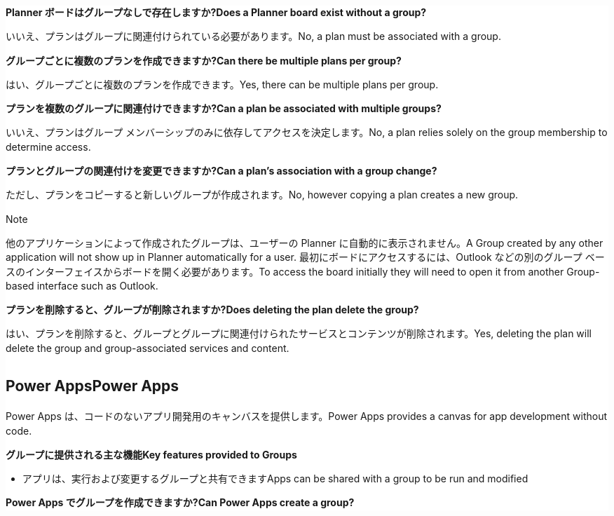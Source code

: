 <span data-ttu-id="dc0bb-361">**Planner ボードはグループなしで存在しますか?**</span><span class="sxs-lookup"><span data-stu-id="dc0bb-361">**Does a Planner board exist without a group?**</span></span>

<span data-ttu-id="dc0bb-362">いいえ、プランはグループに関連付けられている必要があります。</span><span class="sxs-lookup"><span data-stu-id="dc0bb-362">No, a plan must be associated with a group.</span></span>

<span data-ttu-id="dc0bb-363">**グループごとに複数のプランを作成できますか?**</span><span class="sxs-lookup"><span data-stu-id="dc0bb-363">**Can there be multiple plans per group?**</span></span>

<span data-ttu-id="dc0bb-364">はい、グループごとに複数のプランを作成できます。</span><span class="sxs-lookup"><span data-stu-id="dc0bb-364">Yes, there can be multiple plans per group.</span></span>

<span data-ttu-id="dc0bb-365">**プランを複数のグループに関連付けできますか?**</span><span class="sxs-lookup"><span data-stu-id="dc0bb-365">**Can a plan be associated with multiple groups?**</span></span>

<span data-ttu-id="dc0bb-366">いいえ、プランはグループ メンバーシップのみに依存してアクセスを決定します。</span><span class="sxs-lookup"><span data-stu-id="dc0bb-366">No, a plan relies solely on the group membership to determine access.</span></span>

<span data-ttu-id="dc0bb-367">**プランとグループの関連付けを変更できますか?**</span><span class="sxs-lookup"><span data-stu-id="dc0bb-367">**Can a plan’s association with a group change?**</span></span>

<span data-ttu-id="dc0bb-368">ただし、プランをコピーすると新しいグループが作成されます。</span><span class="sxs-lookup"><span data-stu-id="dc0bb-368">No, however copying a plan creates a new group.</span></span>

> [!NOTE]
> <span data-ttu-id="dc0bb-369">他のアプリケーションによって作成されたグループは、ユーザーの Planner に自動的に表示されません。</span><span class="sxs-lookup"><span data-stu-id="dc0bb-369">A Group created by any other application will not show up in Planner automatically for a user.</span></span> <span data-ttu-id="dc0bb-370">最初にボードにアクセスするには、Outlook などの別のグループ ベースのインターフェイスからボードを開く必要があります。</span><span class="sxs-lookup"><span data-stu-id="dc0bb-370">To access the board initially they will need to open it from another Group-based interface such as Outlook.</span></span>

<span data-ttu-id="dc0bb-371">**プランを削除すると、グループが削除されますか?**</span><span class="sxs-lookup"><span data-stu-id="dc0bb-371">**Does deleting the plan delete the group?**</span></span>

<span data-ttu-id="dc0bb-372">はい、プランを削除すると、グループとグループに関連付けられたサービスとコンテンツが削除されます。</span><span class="sxs-lookup"><span data-stu-id="dc0bb-372">Yes, deleting the plan will delete the group and group-associated services and content.</span></span>

## <a name="power-apps"></a><span data-ttu-id="dc0bb-373">Power Apps</span><span class="sxs-lookup"><span data-stu-id="dc0bb-373">Power Apps</span></span>

<span data-ttu-id="dc0bb-374">Power Apps は、コードのないアプリ開発用のキャンバスを提供します。</span><span class="sxs-lookup"><span data-stu-id="dc0bb-374">Power Apps provides a canvas for app development without code.</span></span>

<span data-ttu-id="dc0bb-375">**グループに提供される主な機能**</span><span class="sxs-lookup"><span data-stu-id="dc0bb-375">**Key features provided to Groups**</span></span>

- <span data-ttu-id="dc0bb-376">アプリは、実行および変更するグループと共有できます</span><span class="sxs-lookup"><span data-stu-id="dc0bb-376">Apps can be shared with a group to be run and modified</span></span>

<span data-ttu-id="dc0bb-377">**Power Apps でグループを作成できますか?**</span><span class="sxs-lookup"><span data-stu-id="dc0bb-377">**Can Power Apps create a group?**</span></span>
